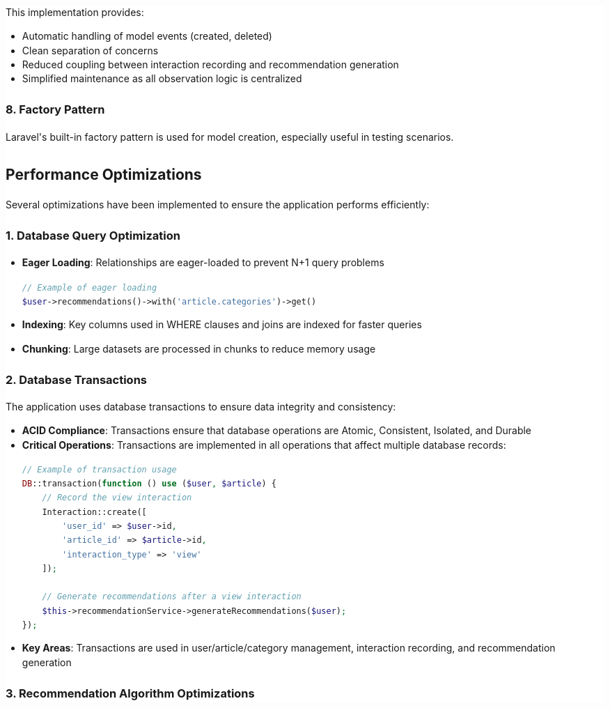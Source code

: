This implementation provides:
- Automatic handling of model events (created, deleted)
- Clean separation of concerns
- Reduced coupling between interaction recording and recommendation generation
- Simplified maintenance as all observation logic is centralized

### 8. Factory Pattern

Laravel's built-in factory pattern is used for model creation, especially useful in testing scenarios.

## Performance Optimizations

Several optimizations have been implemented to ensure the application performs efficiently:

### 1. Database Query Optimization

- **Eager Loading**: Relationships are eager-loaded to prevent N+1 query problems
  ```php
  // Example of eager loading
  $user->recommendations()->with('article.categories')->get()
  ```

- **Indexing**: Key columns used in WHERE clauses and joins are indexed for faster queries

- **Chunking**: Large datasets are processed in chunks to reduce memory usage

### 2. Database Transactions

The application uses database transactions to ensure data integrity and consistency:

- **ACID Compliance**: Transactions ensure that database operations are Atomic, Consistent, Isolated, and Durable
- **Critical Operations**: Transactions are implemented in all operations that affect multiple database records:
  ```php
  // Example of transaction usage
  DB::transaction(function () use ($user, $article) {
      // Record the view interaction
      Interaction::create([
          'user_id' => $user->id,
          'article_id' => $article->id,
          'interaction_type' => 'view'
      ]);
      
      // Generate recommendations after a view interaction
      $this->recommendationService->generateRecommendations($user);
  });
  ```
- **Key Areas**: Transactions are used in user/article/category management, interaction recording, and recommendation generation

### 3. Recommendation Algorithm Optimizations
